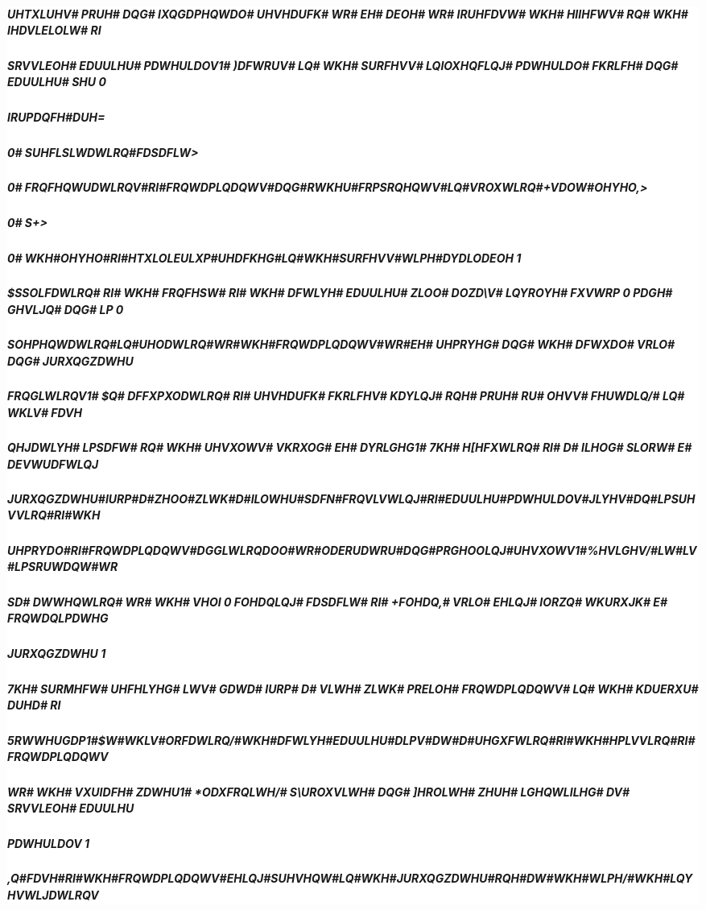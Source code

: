 ##### UHTXLUHV# PRUH# DQG# IXQGDPHQWDO# UHVHDUFK# WR# EH# DEOH# WR# IRUHFDVW# WKH# HIIHFWV# RQ# WKH# IHDVLELOLW\# RI 

##### SRVVLEOH# EDUULHU# PDWHULDOV1# )DFWRUV# LQ# WKH# SURFHVV# LQIOXHQFLQJ# PDWHULDO# FKRLFH# DQG# EDUULHU# SHU 0 

##### IRUPDQFH#DUH= 

##### 0# SUHFLSLWDWLRQ#FDSDFLW\> 

##### 0# FRQFHQWUDWLRQV#RI#FRQWDPLQDQWV#DQG#RWKHU#FRPSRQHQWV#LQ#VROXWLRQ#+VDOW#OHYHO,> 

##### 0# S+> 

##### 0# WKH#OHYHO#RI#HTXLOLEULXP#UHDFKHG#LQ#WKH#SURFHVV#WLPH#DYDLODEOH 1 

##### $SSOLFDWLRQ# RI# WKH# FRQFHSW# RI# WKH# DFWLYH# EDUULHU# ZLOO# DOZD\V# LQYROYH# FXVWRP 0 PDGH# GHVLJQ# DQG# LP 0 

##### SOHPHQWDWLRQ#LQ#UHODWLRQ#WR#WKH#FRQWDPLQDQWV#WR#EH# UHPRYHG# DQG# WKH# DFWXDO# VRLO# DQG# JURXQGZDWHU 

##### FRQGLWLRQV1# $Q# DFFXPXODWLRQ# RI# UHVHDUFK# FKRLFHV# KDYLQJ# RQH# PRUH# RU# OHVV# FHUWDLQ/# LQ# WKLV# FDVH 

##### QHJDWLYH# LPSDFW# RQ# WKH# UHVXOWV# VKRXOG# EH# DYRLGHG1# 7KH# H[HFXWLRQ# RI# D# ILHOG# SLORW# E\# DEVWUDFWLQJ 

##### JURXQGZDWHU#IURP#D#ZHOO#ZLWK#D#ILOWHU#SDFN#FRQVLVWLQJ#RI#EDUULHU#PDWHULDOV#JLYHV#DQ#LPSUHVVLRQ#RI#WKH 

##### UHPRYDO#RI#FRQWDPLQDQWV#DGGLWLRQDOO\#WR#ODERUDWRU\#DQG#PRGHOOLQJ#UHVXOWV1#%HVLGHV/#LW#LV#LPSRUWDQW#WR 

##### SD\# DWWHQWLRQ# WR# WKH# VHOI 0 FOHDQLQJ# FDSDFLW\# RI# +FOHDQ,# VRLO# EHLQJ# IORZQ# WKURXJK# E\# FRQWDQLPDWHG 

##### JURXQGZDWHU 1 

##### 7KH# SURMHFW# UHFHLYHG# LWV# GDWD# IURP# D# VLWH# ZLWK# PRELOH# FRQWDPLQDQWV# LQ# WKH# KDUERXU# DUHD# RI 

##### 5RWWHUGDP1#$W#WKLV#ORFDWLRQ/#WKH#DFWLYH#EDUULHU#DLPV#DW#D#UHGXFWLRQ#RI#WKH#HPLVVLRQ#RI#FRQWDPLQDQWV 

##### WR# WKH# VXUIDFH# ZDWHU1# *ODXFRQLWH/# S\UROXVLWH# DQG# ]HROLWH# ZHUH# LGHQWLILHG# DV# SRVVLEOH# EDUULHU 

##### PDWHULDOV 1 

##### ,Q#FDVH#RI#WKH#FRQWDPLQDQWV#EHLQJ#SUHVHQW#LQ#WKH#JURXQGZDWHU#RQH#DW#WKH#WLPH/#WKH#LQYHVWLJDWLRQV 
